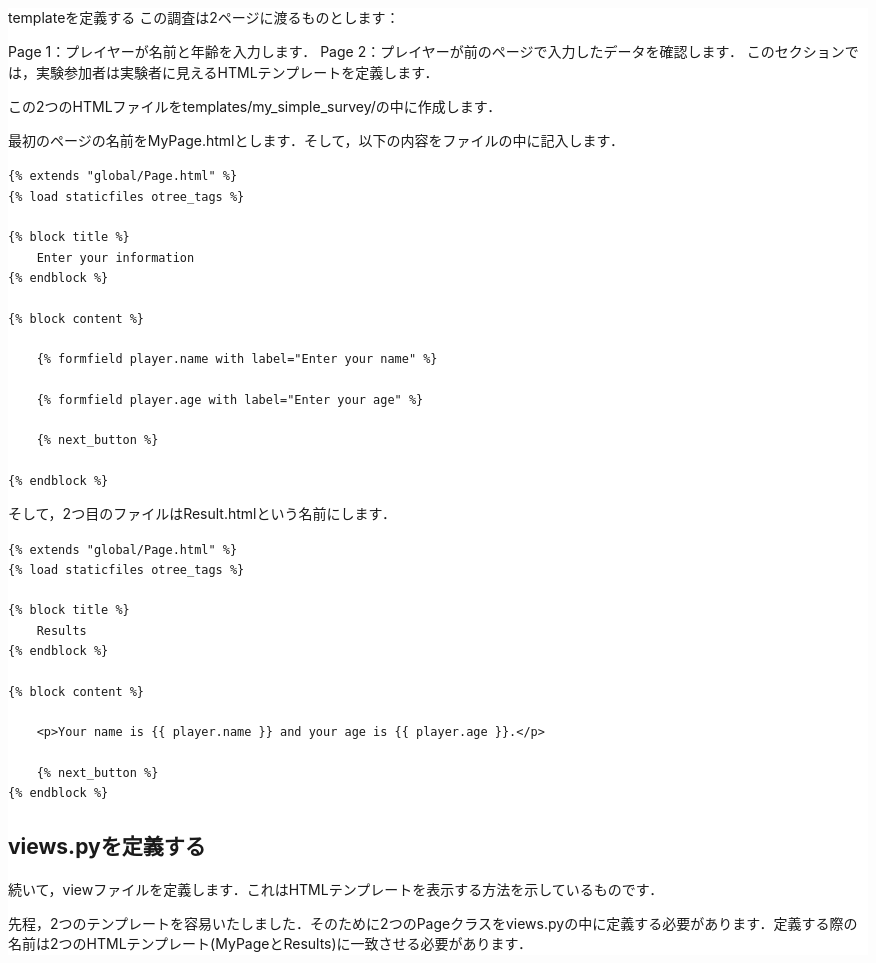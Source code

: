 templateを定義する
この調査は2ページに渡るものとします：

Page 1：プレイヤーが名前と年齢を入力します．
Page 2：プレイヤーが前のページで入力したデータを確認します．
このセクションでは，実験参加者は実験者に見えるHTMLテンプレートを定義します．

この2つのHTMLファイルをtemplates/my_simple_survey/の中に作成します．

最初のページの名前をMyPage.htmlとします．そして，以下の内容をファイルの中に記入します．

```{}
{% extends "global/Page.html" %}
{% load staticfiles otree_tags %}

{% block title %}
    Enter your information
{% endblock %}

{% block content %}

    {% formfield player.name with label="Enter your name" %}

    {% formfield player.age with label="Enter your age" %}

    {% next_button %}

{% endblock %}

```

そして，2つ目のファイルはResult.htmlという名前にします．

```{}
{% extends "global/Page.html" %}
{% load staticfiles otree_tags %}

{% block title %}
    Results
{% endblock %}

{% block content %}

    <p>Your name is {{ player.name }} and your age is {{ player.age }}.</p>

    {% next_button %}
{% endblock %}
```

## views.pyを定義する
続いて，viewファイルを定義します．これはHTMLテンプレートを表示する方法を示しているものです．

先程，2つのテンプレートを容易いたしました．そのために2つのPageクラスをviews.pyの中に定義する必要があります．定義する際の名前は2つのHTMLテンプレート(MyPageとResults)に一致させる必要があります．
